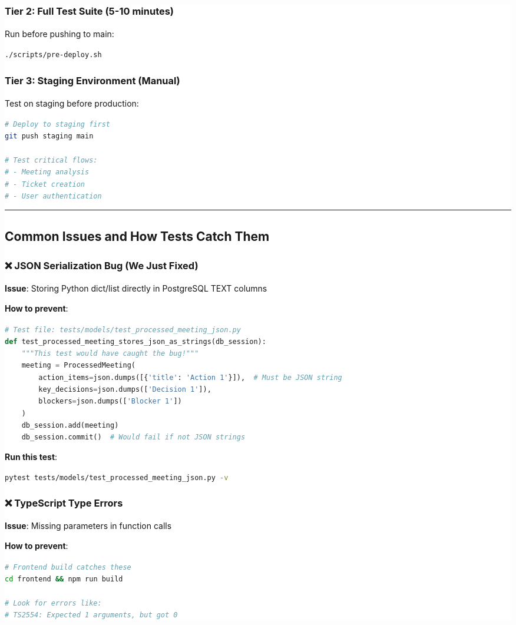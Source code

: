 ### Tier 2: Full Test Suite (5-10 minutes)
Run before pushing to main:
```bash
./scripts/pre-deploy.sh
```

### Tier 3: Staging Environment (Manual)
Test on staging before production:
```bash
# Deploy to staging first
git push staging main

# Test critical flows:
# - Meeting analysis
# - Ticket creation
# - User authentication
```

---

## Common Issues and How Tests Catch Them

### ❌ JSON Serialization Bug (We Just Fixed)

**Issue**: Storing Python dict/list directly in PostgreSQL TEXT columns

**How to prevent**:
```python
# Test file: tests/models/test_processed_meeting_json.py
def test_processed_meeting_stores_json_as_strings(db_session):
    """This test would have caught the bug!"""
    meeting = ProcessedMeeting(
        action_items=json.dumps([{'title': 'Action 1'}]),  # Must be JSON string
        key_decisions=json.dumps(['Decision 1']),
        blockers=json.dumps(['Blocker 1'])
    )
    db_session.add(meeting)
    db_session.commit()  # Would fail if not JSON strings
```

**Run this test**:
```bash
pytest tests/models/test_processed_meeting_json.py -v
```

### ❌ TypeScript Type Errors

**Issue**: Missing parameters in function calls

**How to prevent**:
```bash
# Frontend build catches these
cd frontend && npm run build

# Look for errors like:
# TS2554: Expected 1 arguments, but got 0
```
